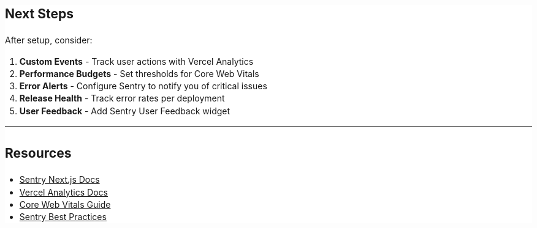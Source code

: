 
## Next Steps

After setup, consider:

1. **Custom Events** - Track user actions with Vercel Analytics
2. **Performance Budgets** - Set thresholds for Core Web Vitals
3. **Error Alerts** - Configure Sentry to notify you of critical issues
4. **Release Health** - Track error rates per deployment
5. **User Feedback** - Add Sentry User Feedback widget

---

## Resources

- [Sentry Next.js Docs](https://docs.sentry.io/platforms/javascript/guides/nextjs/)
- [Vercel Analytics Docs](https://vercel.com/docs/analytics)
- [Core Web Vitals Guide](https://web.dev/vitals/)
- [Sentry Best Practices](https://docs.sentry.io/platforms/javascript/best-practices/)
